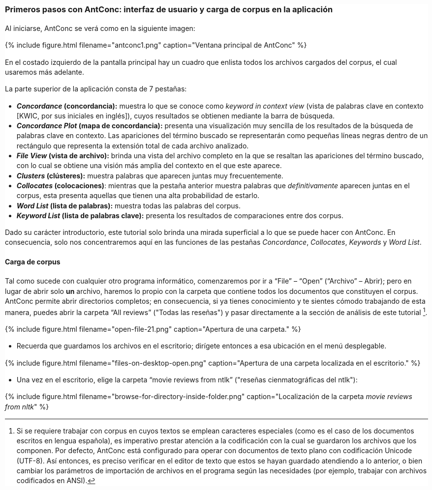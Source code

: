 ### Primeros pasos con AntConc: interfaz de usuario y carga de corpus en la aplicación

Al iniciarse, AntConc se verá como en la siguiente imagen:

{% include figure.html filename="antconc1.png" caption="Ventana principal de AntConc" %}

En el costado izquierdo de la pantalla principal hay un cuadro que enlista todos los archivos cargados del corpus, el cual usaremos más adelante.

La parte superior de la aplicación consta de 7 pestañas:

- **_Concordance_ (concordancia):** muestra lo que se conoce como *keyword in context view* (vista de palabras clave en contexto [KWIC, por sus iniciales en inglés]), cuyos resultados se obtienen mediante la barra de búsqueda.
- **_Concordance Plot_ (mapa de concordancia):** presenta una visualización muy sencilla de los resultados de la búsqueda de palabras clave en contexto. Las apariciones del término buscado se representarán como pequeñas líneas negras dentro de un rectángulo que representa la extensión total de cada archivo analizado.
- **_File View_ (vista de archivo):** brinda una vista del archivo completo en la que se resaltan las apariciones del término buscado, con lo cual se obtiene una visión más amplia del contexto en el que este aparece.
- **_Clusters_ (clústeres):** muestra palabras que aparecen juntas muy frecuentemente.
- **_Collocates_ (colocaciones)**: mientras que la pestaña anterior muestra palabras que *definitivamente* aparecen juntas en el corpus, esta presenta aquellas que tienen una alta probabilidad de estarlo.
- **_Word List_ (lista de palabras):** muestra todas las palabras del corpus.
- **_Keyword List_ (lista de palabras clave):** presenta los resultados de comparaciones entre dos corpus.

Dado su carácter introductorio, este tutorial solo brinda una mirada superficial a lo que se puede hacer con AntConc. En consecuencia, solo nos concentraremos aquí en las funciones de las pestañas *Concordance*, *Collocates*, *Keywords* y *Word List*.

#### Carga de corpus

Tal como sucede con cualquier otro programa informático, comenzaremos por ir a  “File” – “Open” (“Archivo” – Abrir); pero en lugar de abrir solo **un** archivo, haremos lo propio con la carpeta que contiene todos los documentos que constituyen el corpus. AntConc permite abrir directorios completos; en consecuencia, si ya tienes conocimiento y te sientes cómodo trabajando de esta manera, puedes abrir la carpeta “All reviews” ("Todas las reseñas") y pasar directamente a la sección de análisis de este tutorial [^4].

{% include figure.html filename="open-file-21.png" caption="Apertura de una carpeta." %}

- Recuerda que guardamos los archivos en el escritorio; dirígete entonces a esa ubicación en el menú desplegable.

{% include figure.html filename="files-on-desktop-open.png" caption="Apertura de una carpeta localizada en el escritorio." %}

- Una vez en el escritorio, elige la carpeta “movie reviews from ntlk” ("reseñas cienmatográficas del ntlk"):

{% include figure.html filename="browse-for-directory-inside-folder.png" caption="Localización de la carpeta *movie reviews from nltk*" %}


[^1]: Investigador y docente de la Universidad de Waseda (Japón).
[^2]: La interfaz del programa solo está disponible en inglés.
[^3]: Dos materiales en español pueden ser de utilidad si se desea profundizar en esta témática: de un lado, la conferencia *[Aproximación al concepto de representatividad de corpus](https://www.youtube.com/watch?v=bvTigjPhZco)*; y de otro, la obra *[Explotación de los córpora textuales informatizados para la creación de bases de datos terminológicas basadas en el conocimiento](http://elies.rediris.es/elies18/)*.
[^4]: Si se requiere trabajar con corpus en cuyos textos se emplean caracteres especiales (como es el caso de los documentos escritos en lengua española), es imperativo prestar atención a la codificación con la cual se guardaron los archivos que los componen. Por defecto, AntConc está configurado para operar con documentos de texto plano con codificación Unicode (UTF-8). Así entonces, es preciso verificar en el editor de texto que estos se hayan guardado atendiendo a lo anterior, o bien cambiar los parámetros de importación de archivos en el programa según las necesidades (por ejemplo, trabajar con archivos codificados en ANSI).